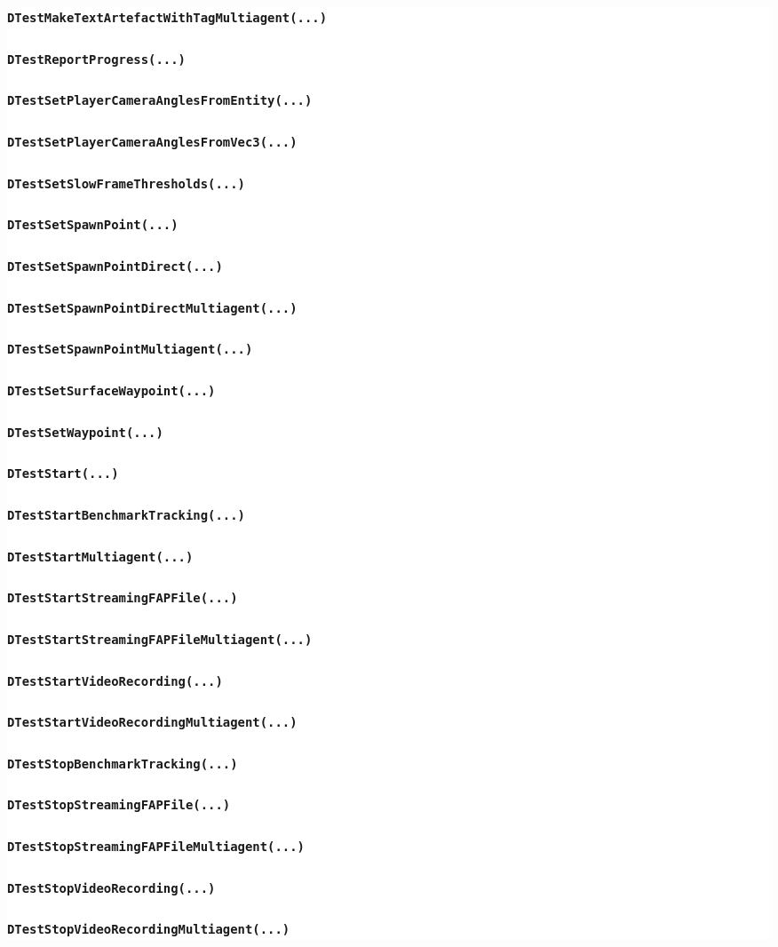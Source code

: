 ### `DTestMakeTextArtefactWithTagMultiagent(...)`

### `DTestReportProgress(...)`

### `DTestSetPlayerCameraAnglesFromEntity(...)`

### `DTestSetPlayerCameraAnglesFromVec3(...)`

### `DTestSetSlowFrameThresholds(...)`

### `DTestSetSpawnPoint(...)`

### `DTestSetSpawnPointDirect(...)`

### `DTestSetSpawnPointDirectMultiagent(...)`

### `DTestSetSpawnPointMultiagent(...)`

### `DTestSetSurfaceWaypoint(...)`

### `DTestSetWaypoint(...)`

### `DTestStart(...)`

### `DTestStartBenchmarkTracking(...)`

### `DTestStartMultiagent(...)`

### `DTestStartStreamingFAPFile(...)`

### `DTestStartStreamingFAPFileMultiagent(...)`

### `DTestStartVideoRecording(...)`

### `DTestStartVideoRecordingMultiagent(...)`

### `DTestStopBenchmarkTracking(...)`

### `DTestStopStreamingFAPFile(...)`

### `DTestStopStreamingFAPFileMultiagent(...)`

### `DTestStopVideoRecording(...)`

### `DTestStopVideoRecordingMultiagent(...)`
